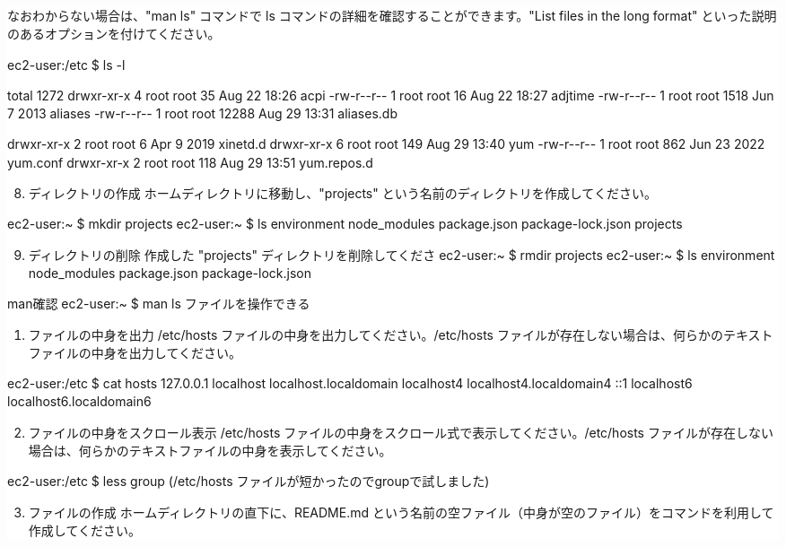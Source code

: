 なおわからない場合は、"man ls" コマンドで ls コマンドの詳細を確認することができます。"List files in the long format" といった説明のあるオプションを付けてください。

ec2-user:/etc $ ls -l

total 1272
drwxr-xr-x  4 root root       35 Aug 22 18:26 acpi
-rw-r--r--  1 root root       16 Aug 22 18:27 adjtime
-rw-r--r--  1 root root     1518 Jun  7  2013 aliases
-rw-r--r--  1 root root    12288 Aug 29 13:31 aliases.db
~~~~~~~~~~~~~~~~~~~~~~~~~~~~~~~~~~~~~~~~~~~~~~~~~~
~~~~~~~~~~~~~~~~~~~~~~~~~~~~~~~~~~~~~~~~~~~~~~~~~~
drwxr-xr-x  2 root root        6 Apr  9  2019 xinetd.d
drwxr-xr-x  6 root root      149 Aug 29 13:40 yum
-rw-r--r--  1 root root      862 Jun 23  2022 yum.conf
drwxr-xr-x  2 root root      118 Aug 29 13:51 yum.repos.d




8. ディレクトリの作成
ホームディレクトリに移動し、"projects" という名前のディレクトリを作成してください。

ec2-user:~ $ mkdir projects
ec2-user:~ $ ls
environment  node_modules  package.json  package-lock.json  projects




9. ディレクトリの削除
作成した "projects" ディレクトリを削除してくださ
ec2-user:~ $ rmdir projects
ec2-user:~ $ ls
environment  node_modules  package.json  package-lock.json






man確認
ec2-user:~ $ man ls
ファイルを操作できる
1. ファイルの中身を出力
/etc/hosts ファイルの中身を出力してください。/etc/hosts ファイルが存在しない場合は、何らかのテキストファイルの中身を出力してください。

ec2-user:/etc $ cat hosts
127.0.0.1   localhost localhost.localdomain localhost4 localhost4.localdomain4
::1         localhost6 localhost6.localdomain6


2. ファイルの中身をスクロール表示
/etc/hosts ファイルの中身をスクロール式で表示してください。/etc/hosts ファイルが存在しない場合は、何らかのテキストファイルの中身を表示してください。

ec2-user:/etc $ less group
(/etc/hosts ファイルが短かったのでgroupで試しました)


3. ファイルの作成
ホームディレクトリの直下に、README.md という名前の空ファイル（中身が空のファイル）をコマンドを利用して作成してください。
